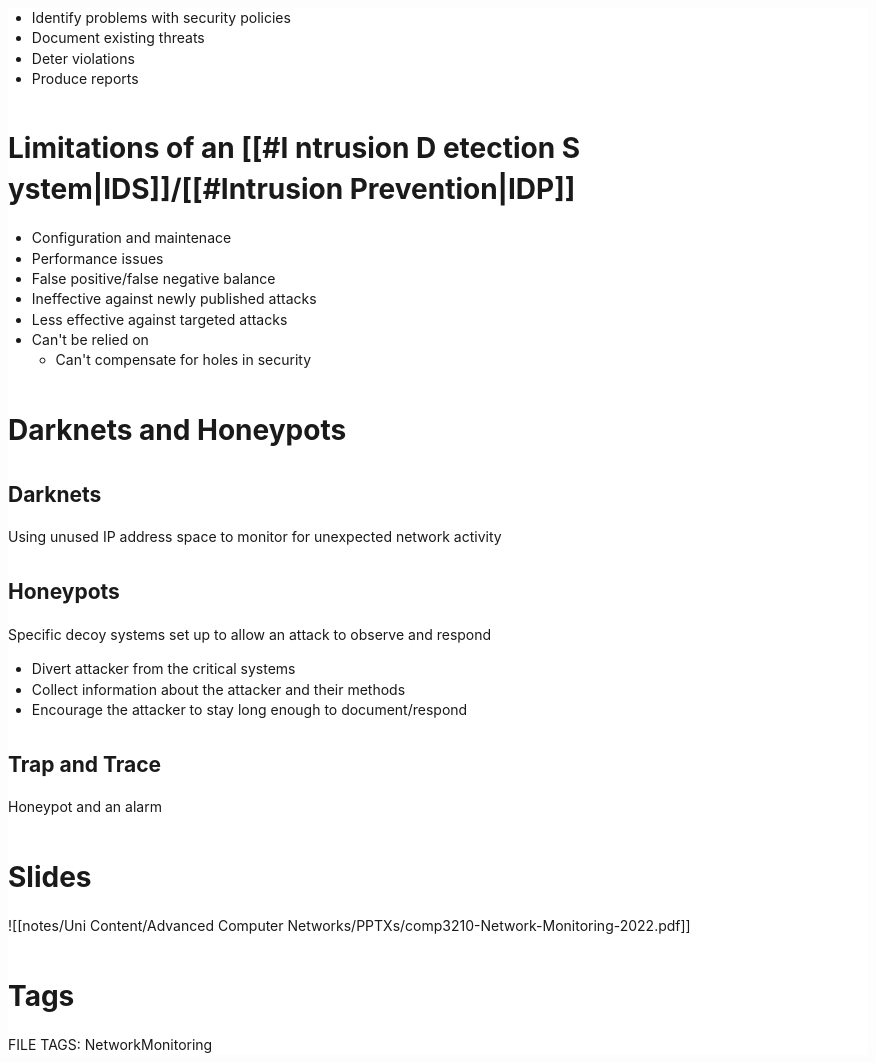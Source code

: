 - Identify problems with security policies
- Document existing threats
- Deter violations
- Produce reports
# **Limitations of an [[#I ntrusion D etection S ystem|IDS]]/[[#Intrusion Prevention|IDP]]**  
- Configuration and maintenace
- Performance issues
- False positive/false negative balance
- Ineffective against newly published attacks
- Less effective against targeted attacks
- Can't be relied on
	- Can't compensate for holes in security
# **Darknets and Honeypots**
## **Darknets**
Using unused IP address space to monitor for unexpected network activity
## **Honeypots**
Specific decoy systems set up to allow an attack to observe and respond
- Divert attacker from the critical systems
- Collect information about the attacker and their methods
- Encourage the attacker to stay long enough to document/respond
## **Trap and Trace**
Honeypot and an alarm
# **Slides**
![[notes/Uni Content/Advanced Computer Networks/PPTXs/comp3210-Network-Monitoring-2022.pdf]]
# **Tags**
FILE TAGS: NetworkMonitoring